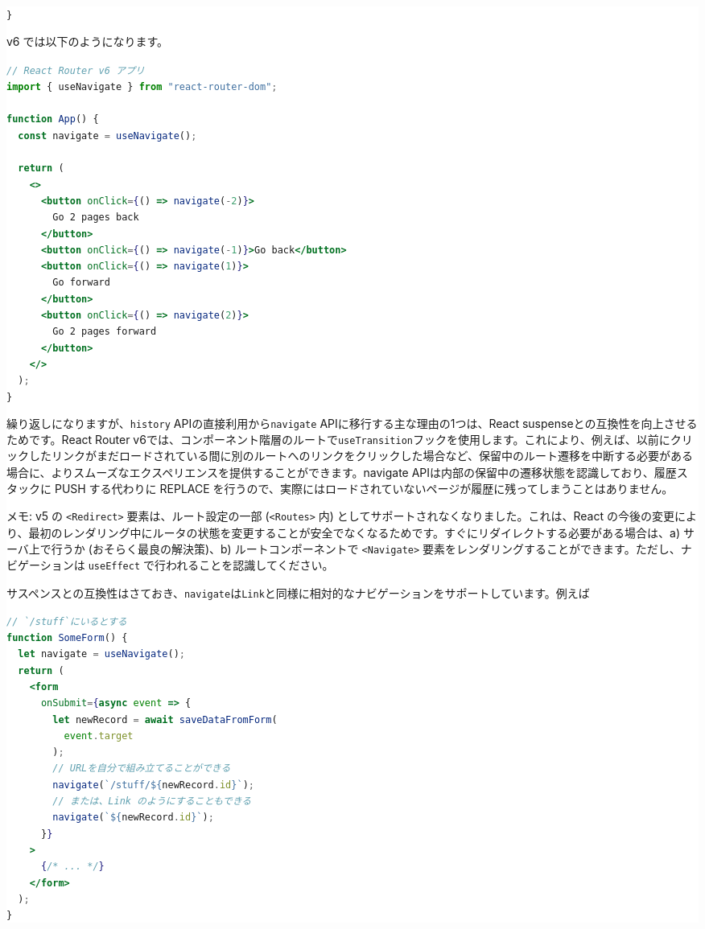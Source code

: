```jsx
}
```

v6 では以下のようになります。

```jsx
// React Router v6 アプリ
import { useNavigate } from "react-router-dom";

function App() {
  const navigate = useNavigate();

  return (
    <>
      <button onClick={() => navigate(-2)}>
        Go 2 pages back
      </button>
      <button onClick={() => navigate(-1)}>Go back</button>
      <button onClick={() => navigate(1)}>
        Go forward
      </button>
      <button onClick={() => navigate(2)}>
        Go 2 pages forward
      </button>
    </>
  );
}
```

繰り返しになりますが、`history` APIの直接利用から`navigate` APIに移行する主な理由の1つは、React suspenseとの互換性を向上させるためです。React Router v6では、コンポーネント階層のルートで`useTransition`フックを使用します。これにより、例えば、以前にクリックしたリンクがまだロードされている間に別のルートへのリンクをクリックした場合など、保留中のルート遷移を中断する必要がある場合に、よりスムーズなエクスペリエンスを提供することができます。navigate APIは内部の保留中の遷移状態を認識しており、履歴スタックに PUSH する代わりに REPLACE を行うので、実際にはロードされていないページが履歴に残ってしまうことはありません。

メモ: v5 の `<Redirect>` 要素は、ルート設定の一部 (`<Routes>` 内) としてサポートされなくなりました。これは、React の今後の変更により、最初のレンダリング中にルータの状態を変更することが安全でなくなるためです。すぐにリダイレクトする必要がある場合は、a) サーバ上で行うか (おそらく最良の解決策)、b) ルートコンポーネントで `<Navigate>` 要素をレンダリングすることができます。ただし、ナビゲーションは `useEffect` で行われることを認識してください。

サスペンスとの互換性はさておき、`navigate`は`Link`と同様に相対的なナビゲーションをサポートしています。例えば

```jsx
// `/stuff`にいるとする
function SomeForm() {
  let navigate = useNavigate();
  return (
    <form
      onSubmit={async event => {
        let newRecord = await saveDataFromForm(
          event.target
        );
        // URLを自分で組み立てることができる
        navigate(`/stuff/${newRecord.id}`);
        // または、Link のようにすることもできる
        navigate(`${newRecord.id}`);
      }}
    >
      {/* ... */}
    </form>
  );
}
```
